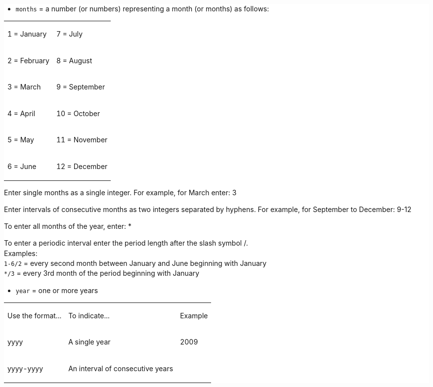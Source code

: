   

-   `months` = a number (or numbers) representing a month (or months) as follows:

<table>
         
         
         
   
   <tbody>
      <tr>
         <td><p>1 = January</p>         </td>
         <td><p>7 = July</p>         </td>
      </tr>
      <tr>
         <td><p>2 = February</p>         </td>
         <td><p>8 = August</p>         </td>
      </tr>
      <tr>
         <td><p>3 = March</p>         </td>
         <td><p>9 = September</p>         </td>
      </tr>
      <tr>
         <td><p>4 = April</p>         </td>
         <td><p>10 = October</p>         </td>
      </tr>
      <tr>
         <td><p>5 = May</p>         </td>
         <td><p>11 = November</p>         </td>
      </tr>
      <tr>
         <td><p>6 = June</p>         </td>
         <td><p>12 = December</p>         </td>
      </tr>
   </tbody>
</table>

Enter single months as a single integer. For example, for March enter: 3

Enter intervals of consecutive months as two integers separated by hyphens. For example, for September to December: 9-12

To enter all months of the year, enter: \*

To enter a periodic interval enter the period length after the slash symbol /.  
Examples:  
`1-6/2` = every second month between January and June beginning with January  
`*/3` = every 3rd month of the period beginning with January  

  

-   `year` = one or more years

<table>
         
         
         
         
   
   <tbody>
      <tr>
         <td><p>Use the format...</p>         </td>
         <td><p>To indicate...</p>         </td>
         <td><p>Example</p>         </td>
      </tr>
      <tr>
         <td><p>yyyy</p>         </td>
         <td><p>A single year</p>         </td>
         <td><p>2009</p>         </td>
      </tr>
      <tr>
         <td><p>yyyy-yyyy</p>         </td>
         <td><p>An interval of consecutive years</p>         </td>